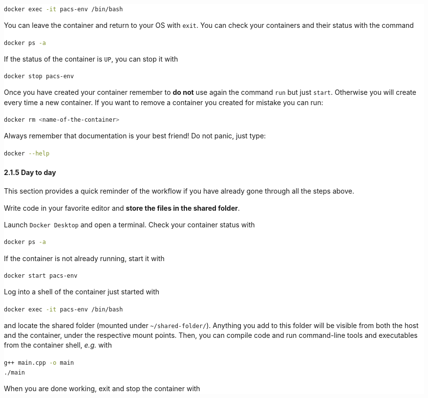 ```bash
docker exec -it pacs-env /bin/bash
```
You can leave the container and return to your OS with `exit`. You can check your containers and their status with the command

```bash
docker ps -a
```
If the status of the container is `UP`, you can stop it with

```bash
docker stop pacs-env
```
Once you have created your container remember to **do not** use again the command `run` but just `start`. Otherwise you will create every time a new container. If you want to remove a container you created for mistake you can run:

```bash
docker rm <name-of-the-container>
```

Always remember that documentation is your best friend! Do not panic, just type:
```bash
docker --help
```

#### 2.1.5 Day to day
This section provides a quick reminder of the workflow if you have already gone through all the steps above.

Write code in your favorite editor and **store the files in the shared folder**.

Launch `Docker Desktop` and open a terminal. Check your container status with

```bash
docker ps -a
```

If the container is not already running, start it with

```bash
docker start pacs-env
```

Log into a shell of the container just started with

```bash
docker exec -it pacs-env /bin/bash
```

and locate the shared folder (mounted under `~/shared-folder/`). Anything you add to this folder will be visible from both the host and the container, under the respective mount points. Then, you can compile code and run command-line tools and executables from the container shell, *e.g.* with

```bash
g++ main.cpp -o main
./main
```

When you are done working, exit and stop the container with
